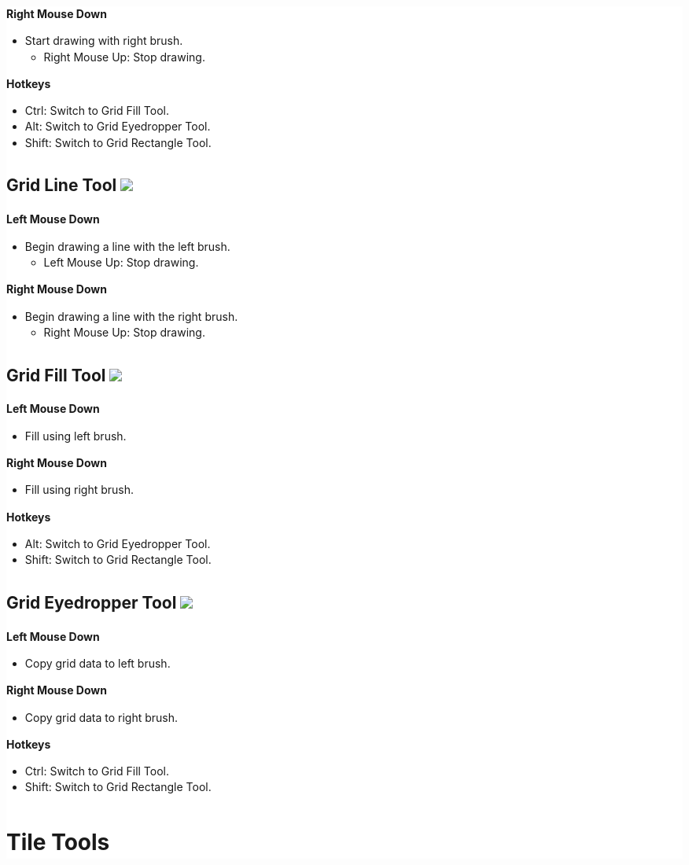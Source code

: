 **Right Mouse Down**

- Start drawing with right brush.
  + Right Mouse Up: Stop drawing.

**Hotkeys**

- Ctrl: Switch to Grid Fill Tool.
- Alt: Switch to Grid Eyedropper Tool.
- Shift: Switch to Grid Rectangle Tool.

## Grid Line Tool <img src="../src/assets/img/icons/line.png" width="24"/>

**Left Mouse Down**

- Begin drawing a line with the left brush.
  + Left Mouse Up: Stop drawing.

**Right Mouse Down**

- Begin drawing a line with the right brush.
  + Right Mouse Up: Stop drawing.

## Grid Fill Tool <img src="../src/assets/img/icons/floodfill.png" width="24"/>

**Left Mouse Down**

- Fill using left brush.

**Right Mouse Down**

- Fill using right brush.

**Hotkeys**

- Alt: Switch to Grid Eyedropper Tool.
- Shift: Switch to Grid Rectangle Tool.

## Grid Eyedropper Tool <img src="../src/assets/img/icons/eyedropper.png" width="24"/>

**Left Mouse Down**

- Copy grid data to left brush.

**Right Mouse Down**

- Copy grid data to right brush.

**Hotkeys**

- Ctrl: Switch to Grid Fill Tool.
- Shift: Switch to Grid Rectangle Tool.

# Tile Tools
